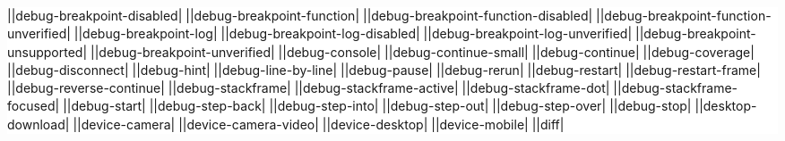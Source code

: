 |<i class="codicon codicon-debug-breakpoint-disabled"></i>|debug-breakpoint-disabled|
|<i class="codicon codicon-debug-breakpoint-function"></i>|debug-breakpoint-function|
|<i class="codicon codicon-debug-breakpoint-function-disabled"></i>|debug-breakpoint-function-disabled|
|<i class="codicon codicon-debug-breakpoint-function-unverified"></i>|debug-breakpoint-function-unverified|
|<i class="codicon codicon-debug-breakpoint-log"></i>|debug-breakpoint-log|
|<i class="codicon codicon-debug-breakpoint-log-disabled"></i>|debug-breakpoint-log-disabled|
|<i class="codicon codicon-debug-breakpoint-log-unverified"></i>|debug-breakpoint-log-unverified|
|<i class="codicon codicon-debug-breakpoint-unsupported"></i>|debug-breakpoint-unsupported|
|<i class="codicon codicon-debug-breakpoint-unverified"></i>|debug-breakpoint-unverified|
|<i class="codicon codicon-debug-console"></i>|debug-console|
|<i class="codicon codicon-debug-continue-small"></i>|debug-continue-small|
|<i class="codicon codicon-debug-continue"></i>|debug-continue|
|<i class="codicon codicon-debug-coverage"></i>|debug-coverage|
|<i class="codicon codicon-debug-disconnect"></i>|debug-disconnect|
|<i class="codicon codicon-debug-hint"></i>|debug-hint|
|<i class="codicon codicon-debug-line-by-line"></i>|debug-line-by-line|
|<i class="codicon codicon-debug-pause"></i>|debug-pause|
|<i class="codicon codicon-debug-rerun"></i>|debug-rerun|
|<i class="codicon codicon-debug-restart"></i>|debug-restart|
|<i class="codicon codicon-debug-restart-frame"></i>|debug-restart-frame|
|<i class="codicon codicon-debug-reverse-continue"></i>|debug-reverse-continue|
|<i class="codicon codicon-debug-stackframe"></i>|debug-stackframe|
|<i class="codicon codicon-debug-stackframe-active"></i>|debug-stackframe-active|
|<i class="codicon codicon-debug-stackframe-dot"></i>|debug-stackframe-dot|
|<i class="codicon codicon-debug-stackframe-focused"></i>|debug-stackframe-focused|
|<i class="codicon codicon-debug-start"></i>|debug-start|
|<i class="codicon codicon-debug-step-back"></i>|debug-step-back|
|<i class="codicon codicon-debug-step-into"></i>|debug-step-into|
|<i class="codicon codicon-debug-step-out"></i>|debug-step-out|
|<i class="codicon codicon-debug-step-over"></i>|debug-step-over|
|<i class="codicon codicon-debug-stop"></i>|debug-stop|
|<i class="codicon codicon-desktop-download"></i>|desktop-download|
|<i class="codicon codicon-device-camera"></i>|device-camera|
|<i class="codicon codicon-device-camera-video"></i>|device-camera-video|
|<i class="codicon codicon-device-desktop"></i>|device-desktop|
|<i class="codicon codicon-device-mobile"></i>|device-mobile|
|<i class="codicon codicon-diff"></i>|diff|